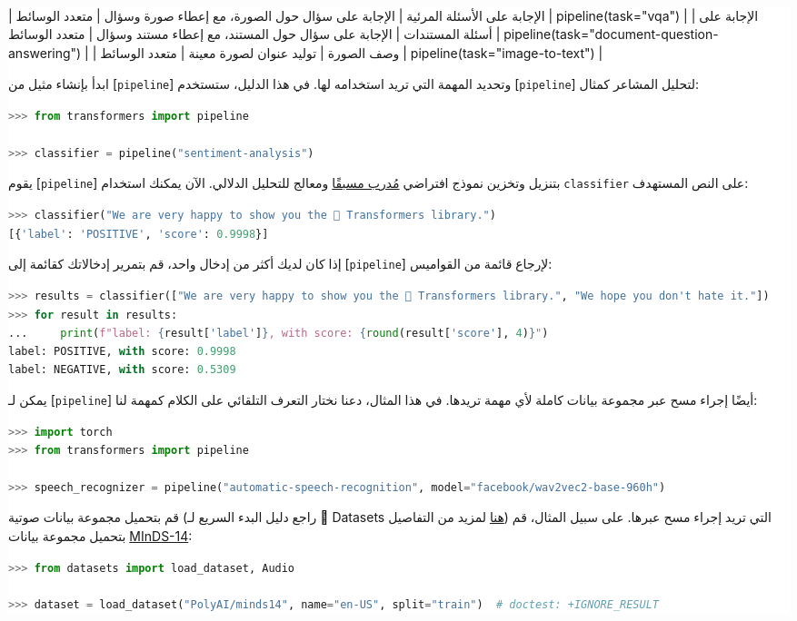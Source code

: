| الإجابة على الأسئلة المرئية | الإجابة على سؤال حول الصورة، مع إعطاء صورة وسؤال | متعدد الوسائط | pipeline(task="vqa") |
| الإجابة على أسئلة المستندات | الإجابة على سؤال حول المستند، مع إعطاء مستند وسؤال | متعدد الوسائط | pipeline(task="document-question-answering") |
| وصف الصورة | توليد عنوان لصورة معينة | متعدد الوسائط | pipeline(task="image-to-text") |

ابدأ بإنشاء مثيل من [`pipeline`] وتحديد المهمة التي تريد استخدامه لها. في هذا الدليل، ستستخدم [`pipeline`] لتحليل المشاعر كمثال:

```py
>>> from transformers import pipeline

>>> classifier = pipeline("sentiment-analysis")
```

يقوم [`pipeline`] بتنزيل وتخزين نموذج افتراضي [مُدرب مسبقًا](https://huggingface.co/distilbert/distilbert-base-uncased-finetuned-sst-2-english) ومعالج للتحليل الدلالي. الآن يمكنك استخدام `classifier` على النص المستهدف:

```py
>>> classifier("We are very happy to show you the 🤗 Transformers library.")
[{'label': 'POSITIVE', 'score': 0.9998}]
```

إذا كان لديك أكثر من إدخال واحد، قم بتمرير إدخالاتك كقائمة إلى [`pipeline`] لإرجاع قائمة من القواميس:

```py
>>> results = classifier(["We are very happy to show you the 🤗 Transformers library.", "We hope you don't hate it."])
>>> for result in results:
...     print(f"label: {result['label']}, with score: {round(result['score'], 4)}")
label: POSITIVE, with score: 0.9998
label: NEGATIVE, with score: 0.5309
```

يمكن لـ [`pipeline`] أيضًا إجراء مسح عبر مجموعة بيانات كاملة لأي مهمة تريدها. في هذا المثال، دعنا نختار التعرف التلقائي على الكلام كمهمة لنا:

```py
>>> import torch
>>> from transformers import pipeline

>>> speech_recognizer = pipeline("automatic-speech-recognition", model="facebook/wav2vec2-base-960h")
```

قم بتحميل مجموعة بيانات صوتية (راجع دليل البدء السريع لـ 🤗 Datasets [هنا](https://huggingface.co/docs/datasets/quickstart#audio) لمزيد من التفاصيل) التي تريد إجراء مسح عبرها. على سبيل المثال، قم بتحميل مجموعة بيانات [MInDS-14](https://huggingface.co/datasets/PolyAI/minds14):

```py
>>> from datasets import load_dataset, Audio

>>> dataset = load_dataset("PolyAI/minds14", name="en-US", split="train")  # doctest: +IGNORE_RESULT
```
